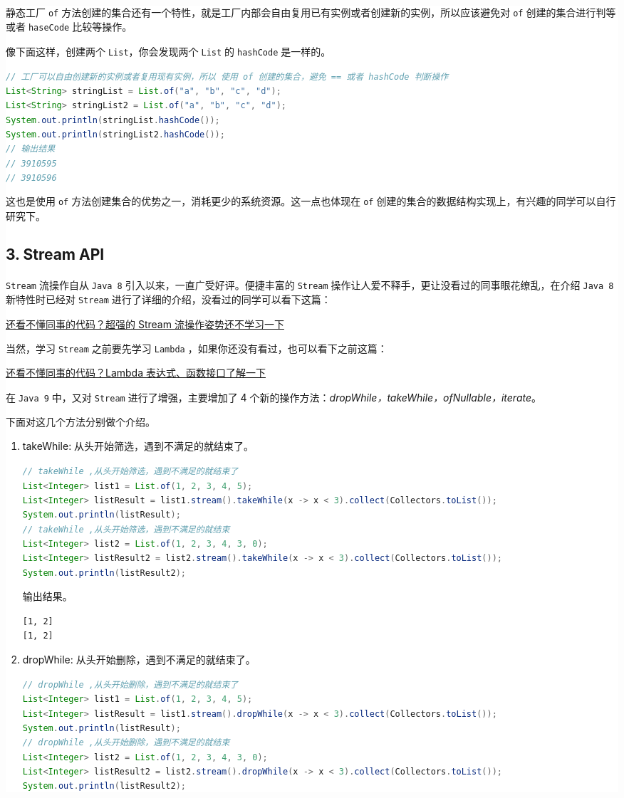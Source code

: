 静态工厂 `of` 方法创建的集合还有一个特性，就是工厂内部会自由复用已有实例或者创建新的实例，所以应该避免对 `of` 创建的集合进行判等或者 `haseCode` 比较等操作。

像下面这样，创建两个 `List`，你会发现两个 `List` 的 `hashCode` 是一样的。

```java
// 工厂可以自由创建新的实例或者复用现有实例，所以 使用 of 创建的集合，避免 == 或者 hashCode 判断操作
List<String> stringList = List.of("a", "b", "c", "d");
List<String> stringList2 = List.of("a", "b", "c", "d");
System.out.println(stringList.hashCode());
System.out.println(stringList2.hashCode());
// 输出结果
// 3910595
// 3910596
```

这也是使用 `of` 方法创建集合的优势之一，消耗更少的系统资源。这一点也体现在 `of` 创建的集合的数据结构实现上，有兴趣的同学可以自行研究下。

## 3. Stream API

`Stream` 流操作自从 `Java 8` 引入以来，一直广受好评。便捷丰富的 `Stream` 操作让人爱不释手，更让没看过的同事眼花缭乱，在介绍 `Java 8` 新特性时已经对 `Stream` 进行了详细的介绍，没看过的同学可以看下这篇：

[还看不懂同事的代码？超强的 Stream 流操作姿势还不学习一下](https://www.wdbyte.com/2019/11/jdk/jdk8-stream/) 

当然，学习 `Stream` 之前要先学习 `Lambda` ，如果你还没有看过，也可以看下之前这篇：

[还看不懂同事的代码？Lambda 表达式、函数接口了解一下](https://www.wdbyte.com/2019/11/jdk/jdk8-lambda/)

在 `Java 9` 中，又对 `Stream` 进行了增强，主要增加了 4 个新的操作方法：*dropWhile，takeWhile，ofNullable，iterate*。

下面对这几个方法分别做个介绍。

1. takeWhile: 从头开始筛选，遇到不满足的就结束了。

   ```java
   // takeWhile ,从头开始筛选，遇到不满足的就结束了
   List<Integer> list1 = List.of(1, 2, 3, 4, 5);
   List<Integer> listResult = list1.stream().takeWhile(x -> x < 3).collect(Collectors.toList());
   System.out.println(listResult);
   // takeWhile ,从头开始筛选，遇到不满足的就结束
   List<Integer> list2 = List.of(1, 2, 3, 4, 3, 0);
   List<Integer> listResult2 = list2.stream().takeWhile(x -> x < 3).collect(Collectors.toList());
   System.out.println(listResult2);
   ```

   输出结果。

   ```shell
   [1, 2]
   [1, 2]
   ```

2. dropWhile: 从头开始删除，遇到不满足的就结束了。

   ```java
   // dropWhile ,从头开始删除，遇到不满足的就结束了
   List<Integer> list1 = List.of(1, 2, 3, 4, 5);
   List<Integer> listResult = list1.stream().dropWhile(x -> x < 3).collect(Collectors.toList());
   System.out.println(listResult);
   // dropWhile ,从头开始删除，遇到不满足的就结束
   List<Integer> list2 = List.of(1, 2, 3, 4, 3, 0);
   List<Integer> listResult2 = list2.stream().dropWhile(x -> x < 3).collect(Collectors.toList());
   System.out.println(listResult2);
   ```
